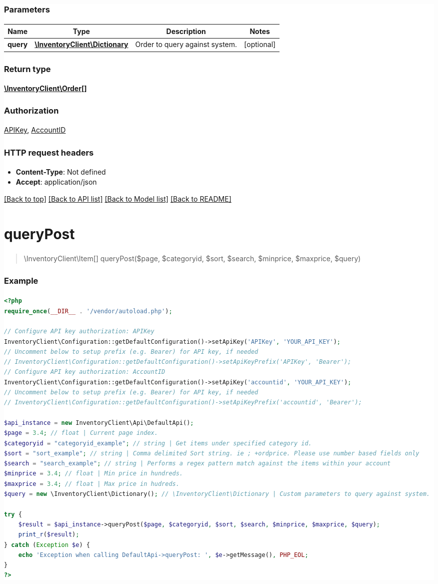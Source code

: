 ### Parameters

Name | Type | Description  | Notes
------------- | ------------- | ------------- | -------------
 **query** | [**\InventoryClient\Dictionary**](../Model/\InventoryClient\Dictionary.md)| Order to query against system. | [optional]

### Return type

[**\InventoryClient\Order[]**](../Model/Order.md)

### Authorization

[APIKey](../../README.md#APIKey), [AccountID](../../README.md#AccountID)

### HTTP request headers

 - **Content-Type**: Not defined
 - **Accept**: application/json

[[Back to top]](#) [[Back to API list]](../../README.md#documentation-for-api-endpoints) [[Back to Model list]](../../README.md#documentation-for-models) [[Back to README]](../../README.md)

# **queryPost**
> \InventoryClient\Item[] queryPost($page, $categoryid, $sort, $search, $minprice, $maxprice, $query)



### Example
```php
<?php
require_once(__DIR__ . '/vendor/autoload.php');

// Configure API key authorization: APIKey
InventoryClient\Configuration::getDefaultConfiguration()->setApiKey('APIKey', 'YOUR_API_KEY');
// Uncomment below to setup prefix (e.g. Bearer) for API key, if needed
// InventoryClient\Configuration::getDefaultConfiguration()->setApiKeyPrefix('APIKey', 'Bearer');
// Configure API key authorization: AccountID
InventoryClient\Configuration::getDefaultConfiguration()->setApiKey('accountid', 'YOUR_API_KEY');
// Uncomment below to setup prefix (e.g. Bearer) for API key, if needed
// InventoryClient\Configuration::getDefaultConfiguration()->setApiKeyPrefix('accountid', 'Bearer');

$api_instance = new InventoryClient\Api\DefaultApi();
$page = 3.4; // float | Current page index.
$categoryid = "categoryid_example"; // string | Get items under specified category id.
$sort = "sort_example"; // string | Comma delimited Sort string. ie ; +ordprice. Please use number based fields only
$search = "search_example"; // string | Performs a regex pattern match against the items within your account
$minprice = 3.4; // float | Min price in hundreds.
$maxprice = 3.4; // float | Max price in hudreds.
$query = new \InventoryClient\Dictionary(); // \InventoryClient\Dictionary | Custom parameters to query against system.

try {
    $result = $api_instance->queryPost($page, $categoryid, $sort, $search, $minprice, $maxprice, $query);
    print_r($result);
} catch (Exception $e) {
    echo 'Exception when calling DefaultApi->queryPost: ', $e->getMessage(), PHP_EOL;
}
?>
```